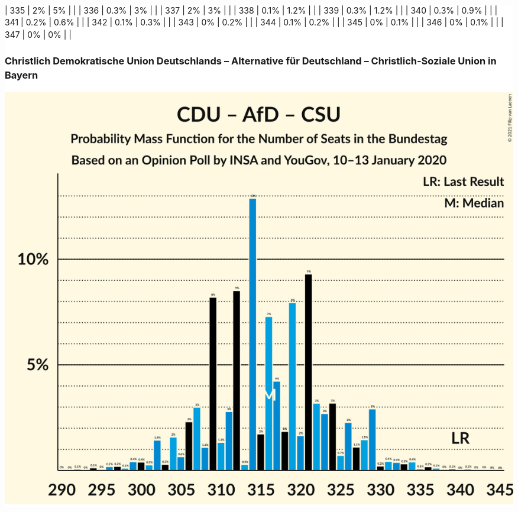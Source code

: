 | 335 | 2% | 5% |  |
| 336 | 0.3% | 3% |  |
| 337 | 2% | 3% |  |
| 338 | 0.1% | 1.2% |  |
| 339 | 0.3% | 1.2% |  |
| 340 | 0.3% | 0.9% |  |
| 341 | 0.2% | 0.6% |  |
| 342 | 0.1% | 0.3% |  |
| 343 | 0% | 0.2% |  |
| 344 | 0.1% | 0.2% |  |
| 345 | 0% | 0.1% |  |
| 346 | 0% | 0.1% |  |
| 347 | 0% | 0% |  |

### Christlich Demokratische Union Deutschlands – Alternative für Deutschland – Christlich-Soziale Union in Bayern

![Graph with seats probability mass function not yet produced](2020-01-13-INSAandYouGov-coalitions-seats-pmf-cdu–afd–csu.png "Seats Probability Mass Function")
